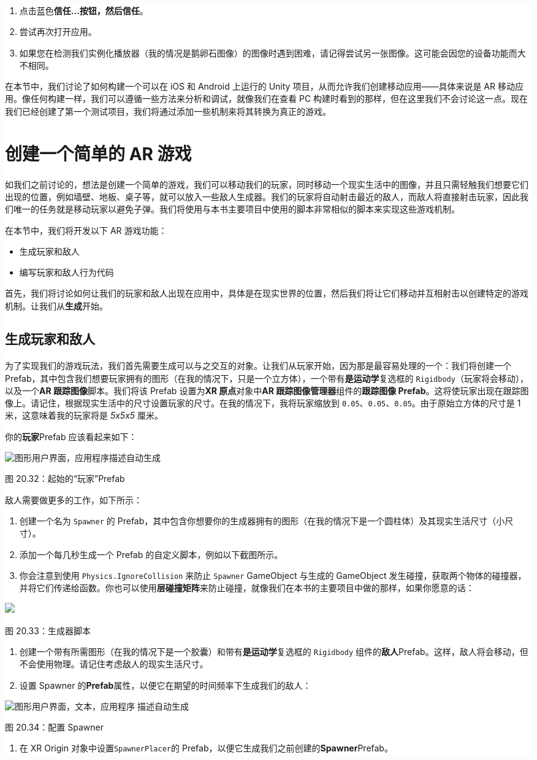1.  点击蓝色**信任…**按钮，然后**信任**。

1.  尝试再次打开应用。

1.  如果您在检测我们实例化播放器（我的情况是鹅卵石图像）的图像时遇到困难，请记得尝试另一张图像。这可能会因您的设备功能而大不相同。

在本节中，我们讨论了如何构建一个可以在 iOS 和 Android 上运行的 Unity 项目，从而允许我们创建移动应用——具体来说是 AR 移动应用。像任何构建一样，我们可以遵循一些方法来分析和调试，就像我们在查看 PC 构建时看到的那样，但在这里我们不会讨论这一点。现在我们已经创建了第一个测试项目，我们将通过添加一些机制来将其转换为真正的游戏。

# 创建一个简单的 AR 游戏

如我们之前讨论的，想法是创建一个简单的游戏，我们可以移动我们的玩家，同时移动一个现实生活中的图像，并且只需轻触我们想要它们出现的位置，例如墙壁、地板、桌子等，就可以放入一些敌人生成器。我们的玩家将自动射击最近的敌人，而敌人将直接射击玩家，因此我们唯一的任务就是移动玩家以避免子弹。我们将使用与本书主要项目中使用的脚本非常相似的脚本来实现这些游戏机制。

在本节中，我们将开发以下 AR 游戏功能：

+   生成玩家和敌人

+   编写玩家和敌人行为代码

首先，我们将讨论如何让我们的玩家和敌人出现在应用中，具体是在现实世界的位置，然后我们将让它们移动并互相射击以创建特定的游戏机制。让我们从**生成**开始。

## 生成玩家和敌人

为了实现我们的游戏玩法，我们首先需要生成可以与之交互的对象。让我们从玩家开始，因为那是最容易处理的一个：我们将创建一个 Prefab，其中包含我们想要玩家拥有的图形（在我的情况下，只是一个立方体），一个带有**是运动学**复选框的 `Rigidbody`（玩家将会移动），以及一个**AR 跟踪图像**脚本。我们将该 Prefab 设置为**XR 原点**对象中**AR 跟踪图像管理器**组件的**跟踪图像 Prefab**。这将使玩家出现在跟踪图像上。请记住，根据现实生活中的尺寸设置玩家的尺寸。在我的情况下，我将玩家缩放到 `0.05`、`0.05`、`0.05`。由于原始立方体的尺寸是 1 米，这意味着我的玩家将是 *5x5x5* 厘米。

你的**玩家**Prefab 应该看起来如下：

![图形用户界面，应用程序描述自动生成](img/B18585_20_32.png)

图 20.32：起始的“玩家”Prefab

敌人需要做更多的工作，如下所示：

1.  创建一个名为 `Spawner` 的 Prefab，其中包含你想要你的生成器拥有的图形（在我的情况下是一个圆柱体）及其现实生活尺寸（小尺寸）。

1.  添加一个每几秒生成一个 Prefab 的自定义脚本，例如以下截图所示。

1.  你会注意到使用 `Physics.IgnoreCollision` 来防止 `Spawner` GameObject 与生成的 GameObject 发生碰撞，获取两个物体的碰撞器，并将它们传递给函数。你也可以使用**层碰撞矩阵**来防止碰撞，就像我们在本书的主要项目中做的那样，如果你愿意的话：

![](img/B18585_20_33.png)

图 20.33：生成器脚本

1.  创建一个带有所需图形（在我的情况下是一个胶囊）和带有**是运动学**复选框的 `Rigidbody` 组件的**敌人**Prefab。这样，敌人将会移动，但不会使用物理。请记住考虑敌人的现实生活尺寸。

1.  设置 Spawner 的**Prefab**属性，以便它在期望的时间频率下生成我们的敌人：

![图形用户界面，文本，应用程序  描述自动生成](img/B18585_20_34.png)

图 20.34：配置 Spawner

1.  在 XR Origin 对象中设置`SpawnerPlacer`的 Prefab，以便它生成我们之前创建的**Spawner**Prefab。
